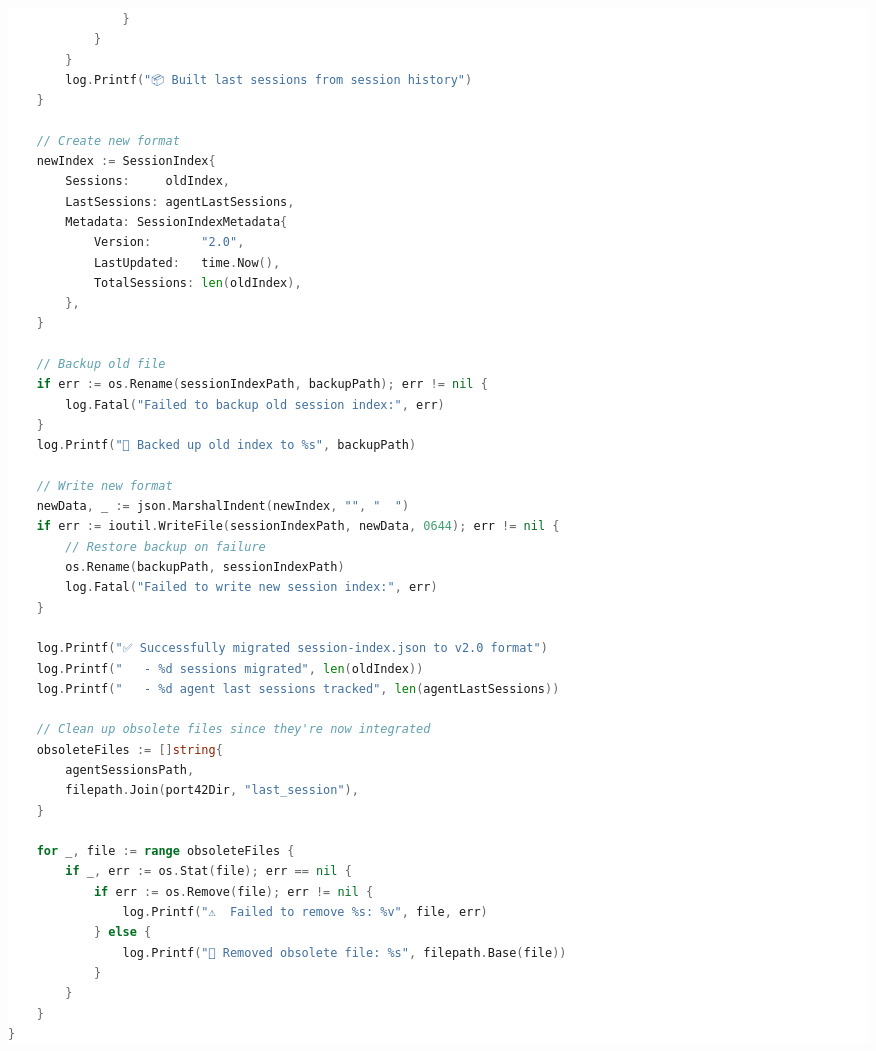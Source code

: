 ```go
                }
            }
        }
        log.Printf("📦 Built last sessions from session history")
    }
    
    // Create new format
    newIndex := SessionIndex{
        Sessions:     oldIndex,
        LastSessions: agentLastSessions,
        Metadata: SessionIndexMetadata{
            Version:       "2.0",
            LastUpdated:   time.Now(),
            TotalSessions: len(oldIndex),
        },
    }
    
    // Backup old file
    if err := os.Rename(sessionIndexPath, backupPath); err != nil {
        log.Fatal("Failed to backup old session index:", err)
    }
    log.Printf("💾 Backed up old index to %s", backupPath)
    
    // Write new format
    newData, _ := json.MarshalIndent(newIndex, "", "  ")
    if err := ioutil.WriteFile(sessionIndexPath, newData, 0644); err != nil {
        // Restore backup on failure
        os.Rename(backupPath, sessionIndexPath)
        log.Fatal("Failed to write new session index:", err)
    }
    
    log.Printf("✅ Successfully migrated session-index.json to v2.0 format")
    log.Printf("   - %d sessions migrated", len(oldIndex))
    log.Printf("   - %d agent last sessions tracked", len(agentLastSessions))
    
    // Clean up obsolete files since they're now integrated
    obsoleteFiles := []string{
        agentSessionsPath,
        filepath.Join(port42Dir, "last_session"),
    }
    
    for _, file := range obsoleteFiles {
        if _, err := os.Stat(file); err == nil {
            if err := os.Remove(file); err != nil {
                log.Printf("⚠️  Failed to remove %s: %v", file, err)
            } else {
                log.Printf("🧹 Removed obsolete file: %s", filepath.Base(file))
            }
        }
    }
}
```
